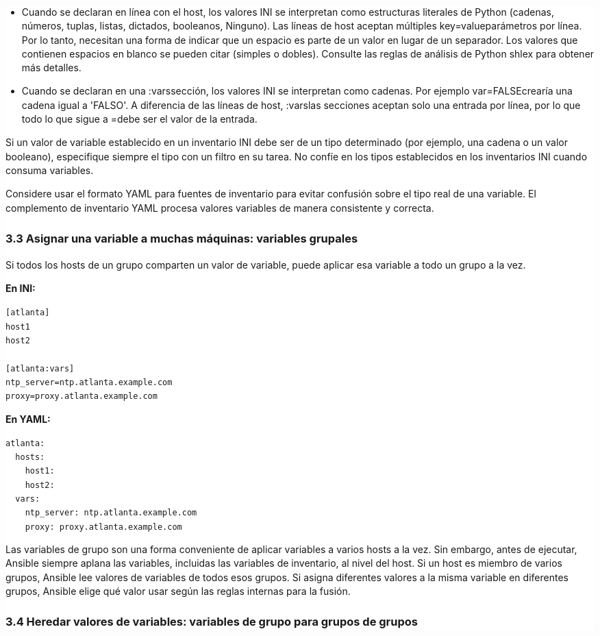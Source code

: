 * Cuando se declaran en línea con el host, los valores INI se interpretan como estructuras literales de Python (cadenas, números, tuplas, listas, dictados, booleanos, Ninguno). Las líneas de host aceptan múltiples key=valueparámetros por línea. Por lo tanto, necesitan una forma de indicar que un espacio es parte de un valor en lugar de un separador. Los valores que contienen espacios en blanco se pueden citar (simples o dobles). Consulte las reglas de análisis de Python shlex para obtener más detalles.

* Cuando se declaran en una :varssección, los valores INI se interpretan como cadenas. Por ejemplo var=FALSEcrearía una cadena igual a 'FALSO'. A diferencia de las líneas de host, :varslas secciones aceptan solo una entrada por línea, por lo que todo lo que sigue a =debe ser el valor de la entrada.

Si un valor de variable establecido en un inventario INI debe ser de un tipo determinado (por ejemplo, una cadena o un valor booleano), especifique siempre el tipo con un filtro en su tarea. No confíe en los tipos establecidos en los inventarios INI cuando consuma variables.

Considere usar el formato YAML para fuentes de inventario para evitar confusión sobre el tipo real de una variable. El complemento de inventario YAML procesa valores variables de manera consistente y correcta.

### 3.3 Asignar una variable a muchas máquinas: variables grupales

Si todos los hosts de un grupo comparten un valor de variable, puede aplicar esa variable a todo un grupo a la vez.

**En INI:**

```
[atlanta]
host1
host2

[atlanta:vars]
ntp_server=ntp.atlanta.example.com
proxy=proxy.atlanta.example.com
``` 

**En YAML:**

``` 
atlanta:
  hosts:
    host1:
    host2:
  vars:
    ntp_server: ntp.atlanta.example.com
    proxy: proxy.atlanta.example.com
``` 

Las variables de grupo son una forma conveniente de aplicar variables a varios hosts a la vez. Sin embargo, antes de ejecutar, Ansible siempre aplana las variables, incluidas las variables de inventario, al nivel del host. Si un host es miembro de varios grupos, Ansible lee valores de variables de todos esos grupos. Si asigna diferentes valores a la misma variable en diferentes grupos, Ansible elige qué valor usar según las reglas internas para la fusión.

### 3.4 Heredar valores de variables: variables de grupo para grupos de grupos
